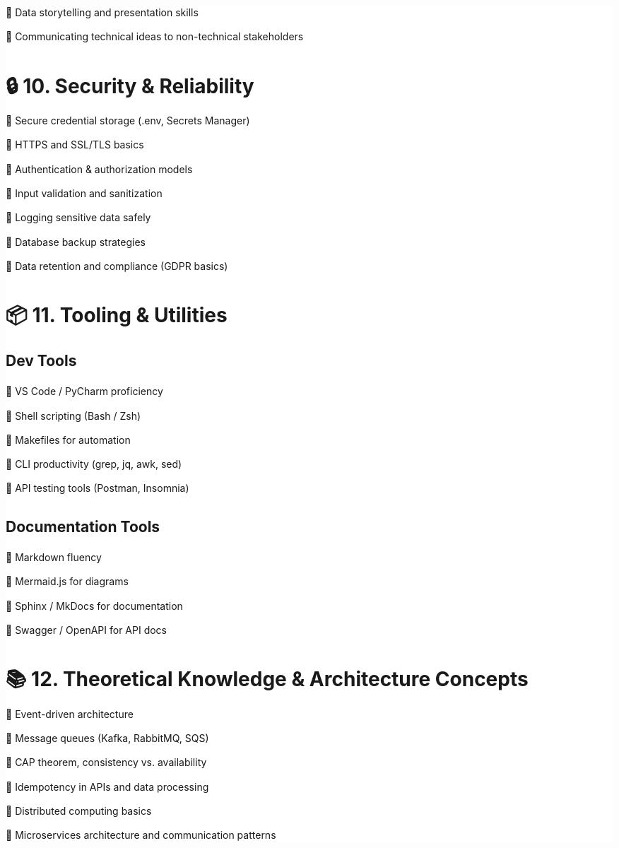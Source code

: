 🔲 Data storytelling and presentation skills

🔲 Communicating technical ideas to non-technical stakeholders

# 🔒 10. Security & Reliability

🔲 Secure credential storage (.env, Secrets Manager)

🔲 HTTPS and SSL/TLS basics

🔲 Authentication & authorization models

🔲 Input validation and sanitization

🔲 Logging sensitive data safely

🔲 Database backup strategies

🔲 Data retention and compliance (GDPR basics)

# 📦 11. Tooling & Utilities

## Dev Tools

🔲 VS Code / PyCharm proficiency

🔲 Shell scripting (Bash / Zsh)

🔲 Makefiles for automation

🔲 CLI productivity (grep, jq, awk, sed)

🔲 API testing tools (Postman, Insomnia)

## Documentation Tools

🔲 Markdown fluency

🔲 Mermaid.js for diagrams

🔲 Sphinx / MkDocs for documentation

🔲 Swagger / OpenAPI for API docs

# 📚 12. Theoretical Knowledge & Architecture Concepts

🔲 Event-driven architecture

🔲 Message queues (Kafka, RabbitMQ, SQS)

🔲 CAP theorem, consistency vs. availability

🔲 Idempotency in APIs and data processing

🔲 Distributed computing basics

🔲 Microservices architecture and communication patterns
